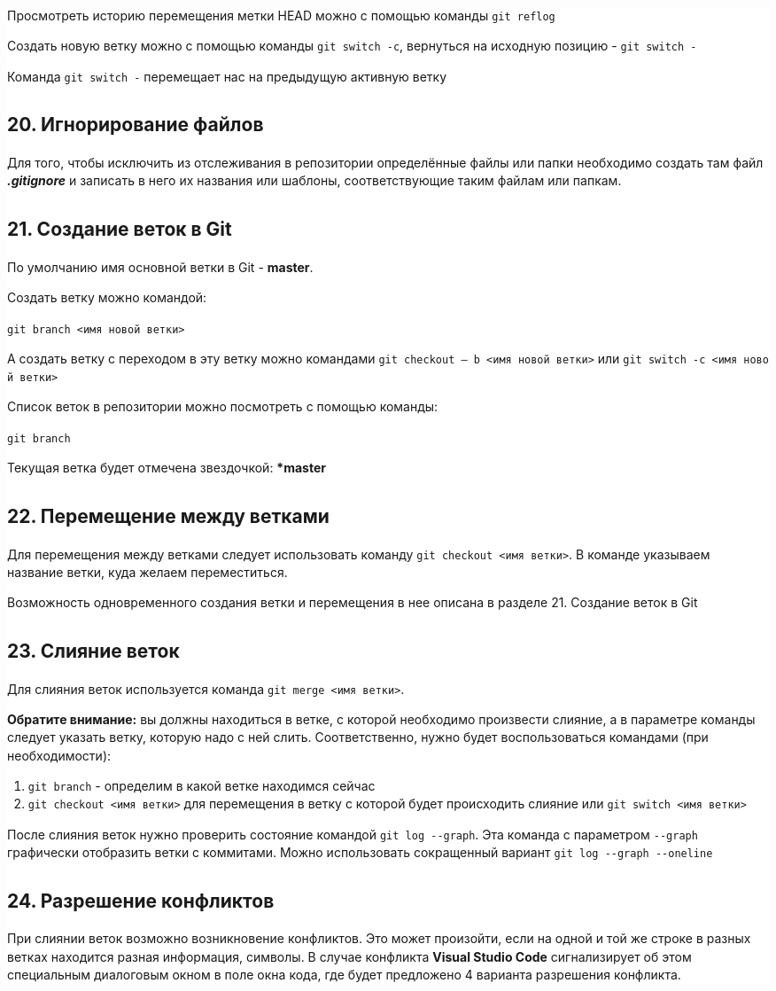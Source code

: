 Просмотреть историю перемещения метки HEAD можно с помощью команды `git reflog`

Создать новую ветку можно с помощью команды `git switch -c`, вернуться на исходную позицию - `git switch -`

Команда `git switch -` перемещает нас на предыдущую активную ветку

## 20. Игнорирование файлов
Для того, чтобы исключить из отслеживания в репозитории определённые файлы или папки необходимо создать там файл ***.gitignore*** и записать в него их названия или шаблоны, соответствующие таким файлам или папкам.

## 21. Создание веток в Git
По умолчанию имя основной ветки в Git - **master**.

Создать ветку можно командой:
```
git branch <имя новой ветки>
```
А создать ветку с переходом в эту ветку можно командами `git checkout – b <имя новой ветки>` или `git switch -c <имя новой ветки>`

Список веток в репозитории можно посмотреть с помощью команды:
```
git branch
```
Текущая ветка будет отмечена звездочкой: **\*master**

## 22. Перемещение между ветками
Для перемещения между ветками следует использовать команду `git checkout <имя ветки>`. В команде указываем название ветки, куда желаем переместиться.

Возможность одновременного создания ветки и перемещения в нее описана в разделе 21. Создание веток в Git

## 23. Слияние веток
Для слияния веток используется команда `git merge <имя ветки>`.

**Обратите внимание:** вы должны находиться в ветке, с которой необходимо произвести слияние, а в параметре команды следует указать ветку, которую надо с ней слить.
Соответственно, нужно будет воспользоваться командами (при необходимости):
1. `git branch` - определим в какой ветке находимся сейчас
2. `git checkout <имя ветки>` для перемещения в ветку с которой будет происходить слияние или `git switch <имя ветки>`

После слияния веток нужно проверить состояние командой `git log --graph`. Эта команда с параметром `--graph` графически отобразить ветки с коммитами. Можно использовать сокращенный вариант `git log --graph --oneline`

## 24. Разрешение конфликтов
При слиянии веток возможно возникновение конфликтов. Это может произойти, если на одной и той же строке в разных ветках находится разная информация, символы.
В случае конфликта **Visual Studio Code** сигнализирует об этом специальным диалоговым окном в поле окна кода, где будет предложено 4 варианта разрешения конфликта.
